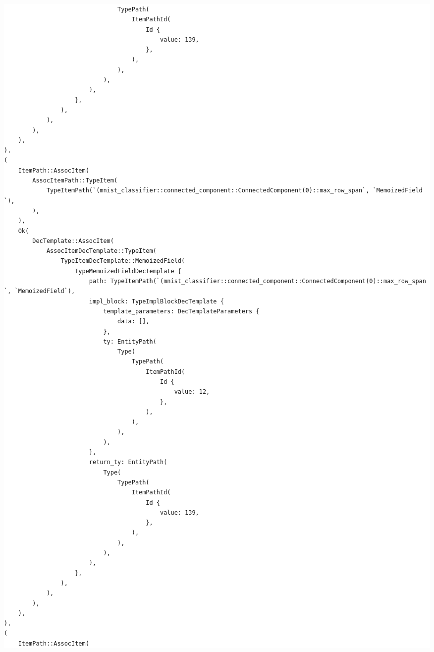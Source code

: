                                     TypePath(
                                        ItemPathId(
                                            Id {
                                                value: 139,
                                            },
                                        ),
                                    ),
                                ),
                            ),
                        },
                    ),
                ),
            ),
        ),
    ),
    (
        ItemPath::AssocItem(
            AssocItemPath::TypeItem(
                TypeItemPath(`(mnist_classifier::connected_component::ConnectedComponent(0)::max_row_span`, `MemoizedField`),
            ),
        ),
        Ok(
            DecTemplate::AssocItem(
                AssocItemDecTemplate::TypeItem(
                    TypeItemDecTemplate::MemoizedField(
                        TypeMemoizedFieldDecTemplate {
                            path: TypeItemPath(`(mnist_classifier::connected_component::ConnectedComponent(0)::max_row_span`, `MemoizedField`),
                            impl_block: TypeImplBlockDecTemplate {
                                template_parameters: DecTemplateParameters {
                                    data: [],
                                },
                                ty: EntityPath(
                                    Type(
                                        TypePath(
                                            ItemPathId(
                                                Id {
                                                    value: 12,
                                                },
                                            ),
                                        ),
                                    ),
                                ),
                            },
                            return_ty: EntityPath(
                                Type(
                                    TypePath(
                                        ItemPathId(
                                            Id {
                                                value: 139,
                                            },
                                        ),
                                    ),
                                ),
                            ),
                        },
                    ),
                ),
            ),
        ),
    ),
    (
        ItemPath::AssocItem(